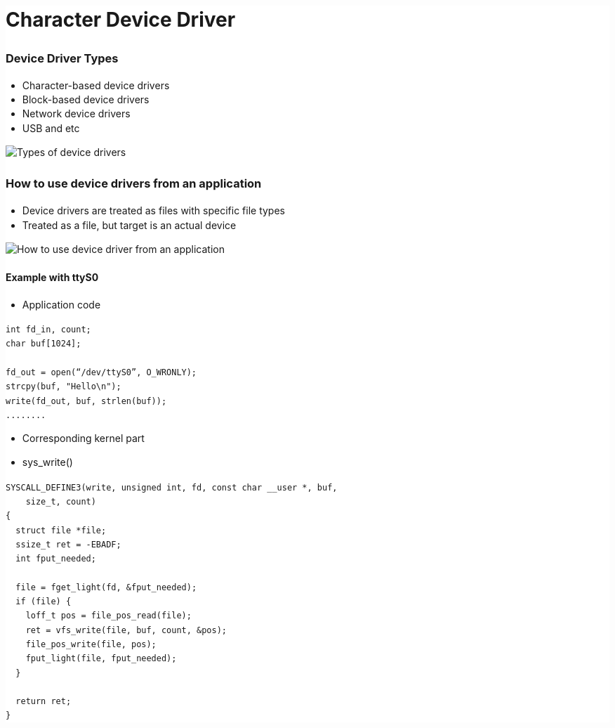 # Character Device Driver #

### Device Driver Types ###

- Character-based device drivers
- Block-based device drivers
- Network device drivers
- USB and etc

![Types of device drivers](https://sungju.github.io/kernel/internals/device_driver.gif)

### How to use device drivers from an application ###

- Device drivers are treated as files with specific file types
- Treated as a file, but target is an actual device

![How to use device driver from an application](https://sungju.github.io/kernel/internals/call_path.jpg)

#### Example with ttyS0 ####

- Application code

```
int fd_in, count;
char buf[1024];

fd_out = open(“/dev/ttyS0”, O_WRONLY);
strcpy(buf, "Hello\n");
write(fd_out, buf, strlen(buf));
........
```

- Corresponding kernel part

- sys_write()

```
SYSCALL_DEFINE3(write, unsigned int, fd, const char __user *, buf,
    size_t, count)
{
  struct file *file;
  ssize_t ret = -EBADF;
  int fput_needed;

  file = fget_light(fd, &fput_needed);
  if (file) {
    loff_t pos = file_pos_read(file);
    ret = vfs_write(file, buf, count, &pos);
    file_pos_write(file, pos);
    fput_light(file, fput_needed);
  }

  return ret;
}
```
